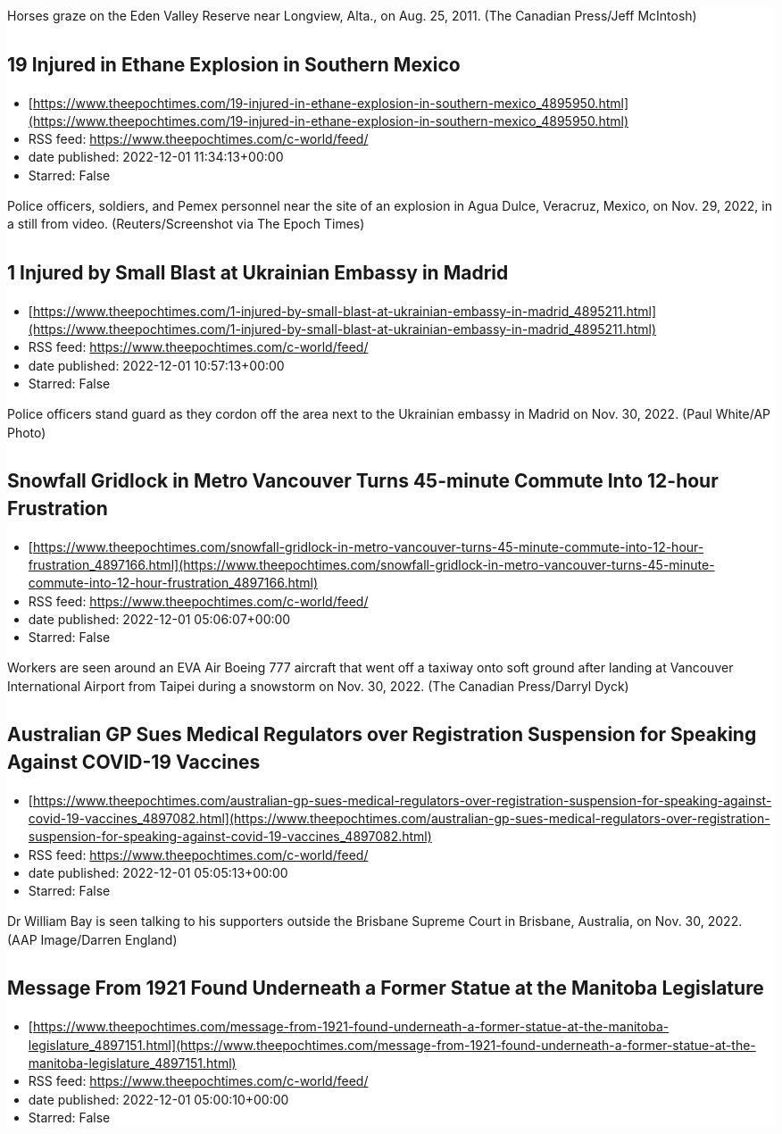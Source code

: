 Horses graze on the Eden Valley Reserve near Longview, Alta., on Aug. 25, 2011. (The Canadian Press/Jeff McIntosh)

## 19 Injured in Ethane Explosion in Southern Mexico
 - [https://www.theepochtimes.com/19-injured-in-ethane-explosion-in-southern-mexico_4895950.html](https://www.theepochtimes.com/19-injured-in-ethane-explosion-in-southern-mexico_4895950.html)
 - RSS feed: https://www.theepochtimes.com/c-world/feed/
 - date published: 2022-12-01 11:34:13+00:00
 - Starred: False

Police officers, soldiers, and Pemex personnel near the site of an explosion in Agua Dulce, Veracruz, Mexico, on Nov. 29, 2022, in a still from video. (Reuters/Screenshot via The Epoch Times)

## 1 Injured by Small Blast at Ukrainian Embassy in Madrid
 - [https://www.theepochtimes.com/1-injured-by-small-blast-at-ukrainian-embassy-in-madrid_4895211.html](https://www.theepochtimes.com/1-injured-by-small-blast-at-ukrainian-embassy-in-madrid_4895211.html)
 - RSS feed: https://www.theepochtimes.com/c-world/feed/
 - date published: 2022-12-01 10:57:13+00:00
 - Starred: False

Police officers stand guard as they cordon off the area next to the Ukrainian embassy in Madrid on Nov. 30, 2022. (Paul White/AP Photo)

## Snowfall Gridlock in Metro Vancouver Turns 45-minute Commute Into 12-hour Frustration
 - [https://www.theepochtimes.com/snowfall-gridlock-in-metro-vancouver-turns-45-minute-commute-into-12-hour-frustration_4897166.html](https://www.theepochtimes.com/snowfall-gridlock-in-metro-vancouver-turns-45-minute-commute-into-12-hour-frustration_4897166.html)
 - RSS feed: https://www.theepochtimes.com/c-world/feed/
 - date published: 2022-12-01 05:06:07+00:00
 - Starred: False

Workers are seen around an EVA Air Boeing 777 aircraft that went off a taxiway onto soft ground after landing at Vancouver International Airport from Taipei during a snowstorm on Nov. 30, 2022. (The Canadian Press/Darryl Dyck)

## Australian GP Sues Medical Regulators over Registration Suspension for Speaking Against COVID-19 Vaccines
 - [https://www.theepochtimes.com/australian-gp-sues-medical-regulators-over-registration-suspension-for-speaking-against-covid-19-vaccines_4897082.html](https://www.theepochtimes.com/australian-gp-sues-medical-regulators-over-registration-suspension-for-speaking-against-covid-19-vaccines_4897082.html)
 - RSS feed: https://www.theepochtimes.com/c-world/feed/
 - date published: 2022-12-01 05:05:13+00:00
 - Starred: False

Dr William Bay is seen talking to his supporters outside the Brisbane Supreme Court in Brisbane, Australia, on Nov. 30, 2022. (AAP Image/Darren England)

## Message From 1921 Found Underneath a Former Statue at the Manitoba Legislature
 - [https://www.theepochtimes.com/message-from-1921-found-underneath-a-former-statue-at-the-manitoba-legislature_4897151.html](https://www.theepochtimes.com/message-from-1921-found-underneath-a-former-statue-at-the-manitoba-legislature_4897151.html)
 - RSS feed: https://www.theepochtimes.com/c-world/feed/
 - date published: 2022-12-01 05:00:10+00:00
 - Starred: False
